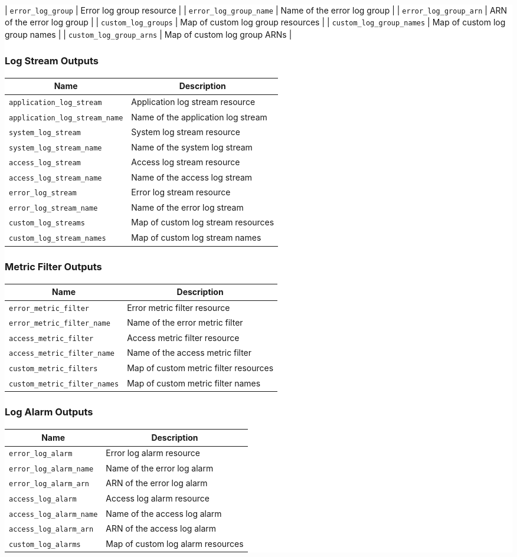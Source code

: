 | `error_log_group` | Error log group resource |
| `error_log_group_name` | Name of the error log group |
| `error_log_group_arn` | ARN of the error log group |
| `custom_log_groups` | Map of custom log group resources |
| `custom_log_group_names` | Map of custom log group names |
| `custom_log_group_arns` | Map of custom log group ARNs |

### Log Stream Outputs

| Name | Description |
|------|-------------|
| `application_log_stream` | Application log stream resource |
| `application_log_stream_name` | Name of the application log stream |
| `system_log_stream` | System log stream resource |
| `system_log_stream_name` | Name of the system log stream |
| `access_log_stream` | Access log stream resource |
| `access_log_stream_name` | Name of the access log stream |
| `error_log_stream` | Error log stream resource |
| `error_log_stream_name` | Name of the error log stream |
| `custom_log_streams` | Map of custom log stream resources |
| `custom_log_stream_names` | Map of custom log stream names |

### Metric Filter Outputs

| Name | Description |
|------|-------------|
| `error_metric_filter` | Error metric filter resource |
| `error_metric_filter_name` | Name of the error metric filter |
| `access_metric_filter` | Access metric filter resource |
| `access_metric_filter_name` | Name of the access metric filter |
| `custom_metric_filters` | Map of custom metric filter resources |
| `custom_metric_filter_names` | Map of custom metric filter names |

### Log Alarm Outputs

| Name | Description |
|------|-------------|
| `error_log_alarm` | Error log alarm resource |
| `error_log_alarm_name` | Name of the error log alarm |
| `error_log_alarm_arn` | ARN of the error log alarm |
| `access_log_alarm` | Access log alarm resource |
| `access_log_alarm_name` | Name of the access log alarm |
| `access_log_alarm_arn` | ARN of the access log alarm |
| `custom_log_alarms` | Map of custom log alarm resources |